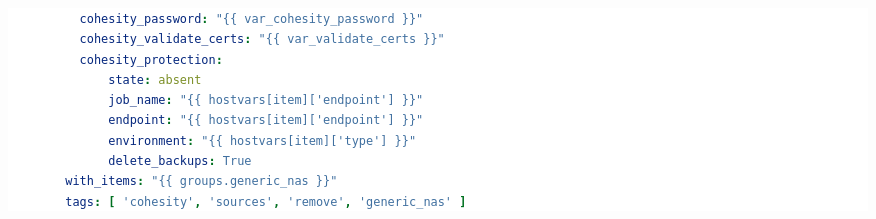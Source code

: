 ```yaml
          cohesity_password: "{{ var_cohesity_password }}"
          cohesity_validate_certs: "{{ var_validate_certs }}"
          cohesity_protection:
              state: absent
              job_name: "{{ hostvars[item]['endpoint'] }}"
              endpoint: "{{ hostvars[item]['endpoint'] }}"
              environment: "{{ hostvars[item]['type'] }}"
              delete_backups: True
        with_items: "{{ groups.generic_nas }}"
        tags: [ 'cohesity', 'sources', 'remove', 'generic_nas' ]
```



